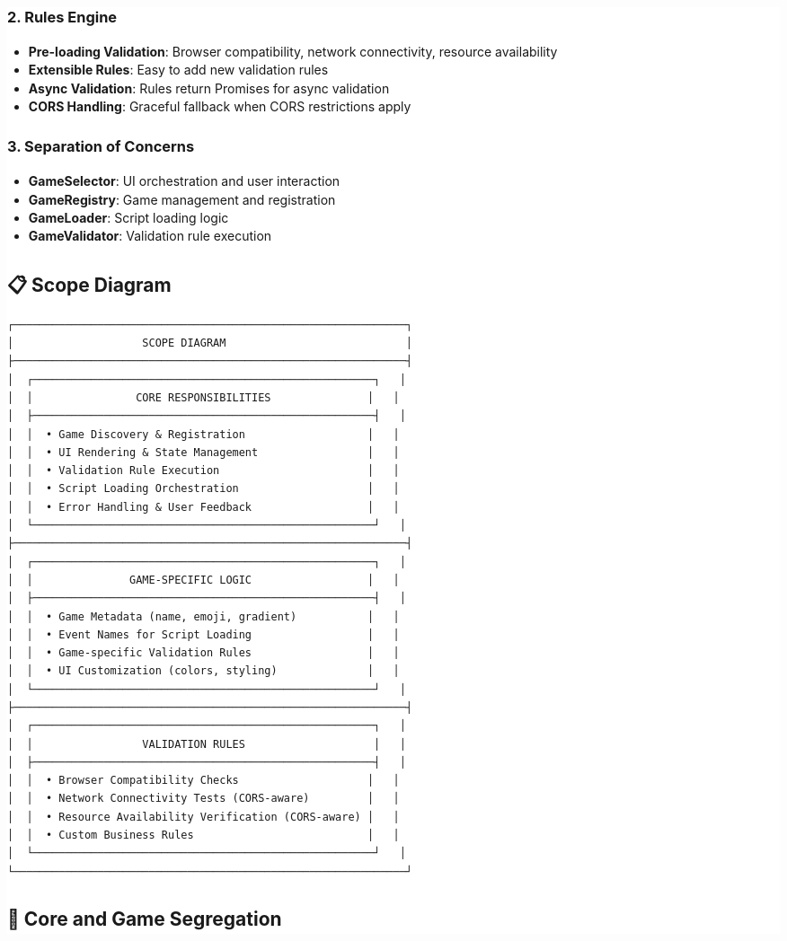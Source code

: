 ### 2. Rules Engine
- **Pre-loading Validation**: Browser compatibility, network connectivity, resource availability
- **Extensible Rules**: Easy to add new validation rules
- **Async Validation**: Rules return Promises for async validation
- **CORS Handling**: Graceful fallback when CORS restrictions apply

### 3. Separation of Concerns
- **GameSelector**: UI orchestration and user interaction
- **GameRegistry**: Game management and registration
- **GameLoader**: Script loading logic
- **GameValidator**: Validation rule execution

## 📋 Scope Diagram

```
┌─────────────────────────────────────────────────────────────┐
│                    SCOPE DIAGRAM                            │
├─────────────────────────────────────────────────────────────┤
│  ┌─────────────────────────────────────────────────────┐   │
│  │                CORE RESPONSIBILITIES               │   │
│  ├─────────────────────────────────────────────────────┤   │
│  │  • Game Discovery & Registration                   │   │
│  │  • UI Rendering & State Management                 │   │
│  │  • Validation Rule Execution                       │   │
│  │  • Script Loading Orchestration                    │   │
│  │  • Error Handling & User Feedback                  │   │
│  └─────────────────────────────────────────────────────┘   │
├─────────────────────────────────────────────────────────────┤
│  ┌─────────────────────────────────────────────────────┐   │
│  │               GAME-SPECIFIC LOGIC                  │   │
│  ├─────────────────────────────────────────────────────┤   │
│  │  • Game Metadata (name, emoji, gradient)           │   │
│  │  • Event Names for Script Loading                  │   │
│  │  • Game-specific Validation Rules                  │   │
│  │  • UI Customization (colors, styling)              │   │
│  └─────────────────────────────────────────────────────┘   │
├─────────────────────────────────────────────────────────────┤
│  ┌─────────────────────────────────────────────────────┐   │
│  │                 VALIDATION RULES                    │   │
│  ├─────────────────────────────────────────────────────┤   │
│  │  • Browser Compatibility Checks                    │   │
│  │  • Network Connectivity Tests (CORS-aware)         │   │
│  │  • Resource Availability Verification (CORS-aware) │   │
│  │  • Custom Business Rules                           │   │
│  └─────────────────────────────────────────────────────┘   │
└─────────────────────────────────────────────────────────────┘
```

## 🔧 Core and Game Segregation
